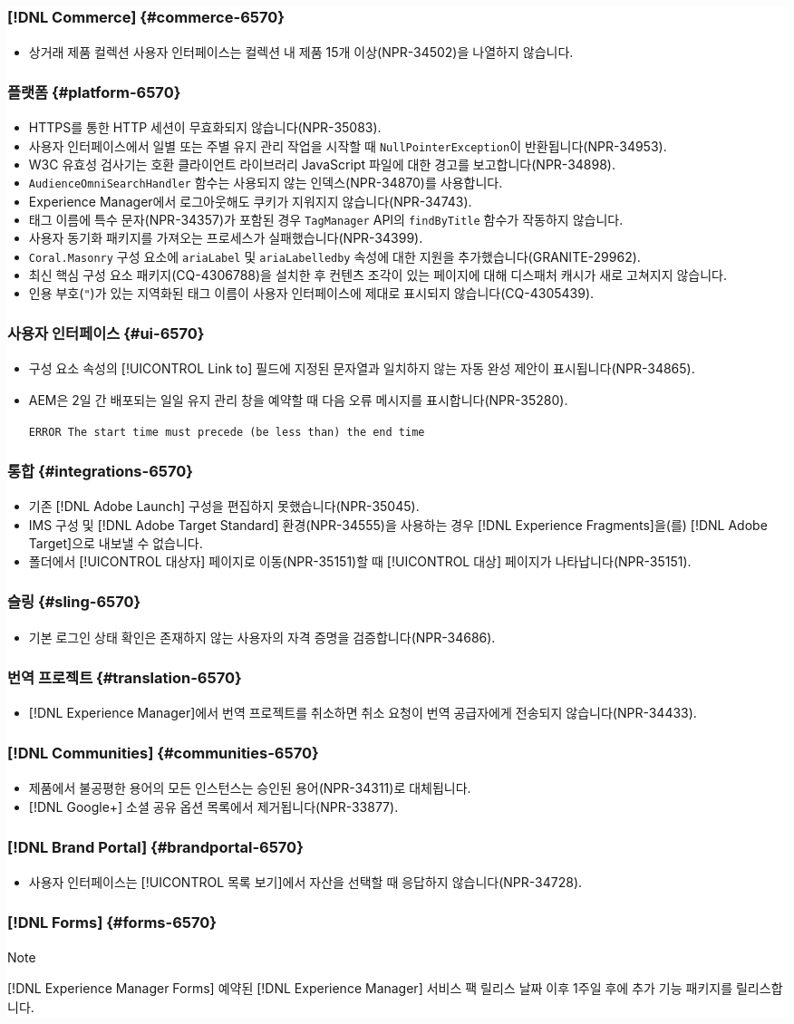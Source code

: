 ### [!DNL Commerce] {#commerce-6570}

* 상거래 제품 컬렉션 사용자 인터페이스는 컬렉션 내 제품 15개 이상(NPR-34502)을 나열하지 않습니다.

### 플랫폼 {#platform-6570}

* HTTPS를 통한 HTTP 세션이 무효화되지 않습니다(NPR-35083).
* 사용자 인터페이스에서 일별 또는 주별 유지 관리 작업을 시작할 때 `NullPointerException`이 반환됩니다(NPR-34953).
* W3C 유효성 검사기는 호환 클라이언트 라이브러리 JavaScript 파일에 대한 경고를 보고합니다(NPR-34898).
* `AudienceOmniSearchHandler` 함수는 사용되지 않는 인덱스(NPR-34870)를 사용합니다.
* Experience Manager에서 로그아웃해도 쿠키가 지워지지 않습니다(NPR-34743).
* 태그 이름에 특수 문자(NPR-34357)가 포함된 경우 `TagManager` API의 `findByTitle` 함수가 작동하지 않습니다.
* 사용자 동기화 패키지를 가져오는 프로세스가 실패했습니다(NPR-34399).
* `Coral.Masonry` 구성 요소에 `ariaLabel` 및 `ariaLabelledby` 속성에 대한 지원을 추가했습니다(GRANITE-29962).
* 최신 핵심 구성 요소 패키지(CQ-4306788)을 설치한 후 컨텐츠 조각이 있는 페이지에 대해 디스패처 캐시가 새로 고쳐지지 않습니다.
* 인용 부호(`"`)가 있는 지역화된 태그 이름이 사용자 인터페이스에 제대로 표시되지 않습니다(CQ-4305439).

### 사용자 인터페이스 {#ui-6570}

* 구성 요소 속성의 [!UICONTROL Link to] 필드에 지정된 문자열과 일치하지 않는 자동 완성 제안이 표시됩니다(NPR-34865).

* AEM은 2일 간 배포되는 일일 유지 관리 창을 예약할 때 다음 오류 메시지를 표시합니다(NPR-35280).

   ```TXT
   ERROR The start time must precede (be less than) the end time
   ```

### 통합 {#integrations-6570}

* 기존 [!DNL Adobe Launch] 구성을 편집하지 못했습니다(NPR-35045).
* IMS 구성 및 [!DNL Adobe Target Standard] 환경(NPR-34555)을 사용하는 경우 [!DNL Experience Fragments]을(를) [!DNL Adobe Target]으로 내보낼 수 없습니다.
* 폴더에서 [!UICONTROL 대상자] 페이지로 이동(NPR-35151)할 때 [!UICONTROL 대상] 페이지가 나타납니다(NPR-35151).

### 슬링 {#sling-6570}

* 기본 로그인 상태 확인은 존재하지 않는 사용자의 자격 증명을 검증합니다(NPR-34686).

### 번역 프로젝트 {#translation-6570}

* [!DNL Experience Manager]에서 번역 프로젝트를 취소하면 취소 요청이 번역 공급자에게 전송되지 않습니다(NPR-34433).

### [!DNL Communities] {#communities-6570}

* 제품에서 불공평한 용어의 모든 인스턴스는 승인된 용어(NPR-34311)로 대체됩니다.
* [!DNL Google+] 소셜 공유 옵션 목록에서 제거됩니다(NPR-33877).

### [!DNL Brand Portal] {#brandportal-6570}

* 사용자 인터페이스는 [!UICONTROL 목록 보기]에서 자산을 선택할 때 응답하지 않습니다(NPR-34728).

### [!DNL Forms] {#forms-6570}

>[!NOTE]
>
>[!DNL Experience Manager Forms] 예약된  [!DNL Experience Manager] 서비스 팩 릴리스 날짜 이후 1주일 후에 추가 기능 패키지를 릴리스합니다.
